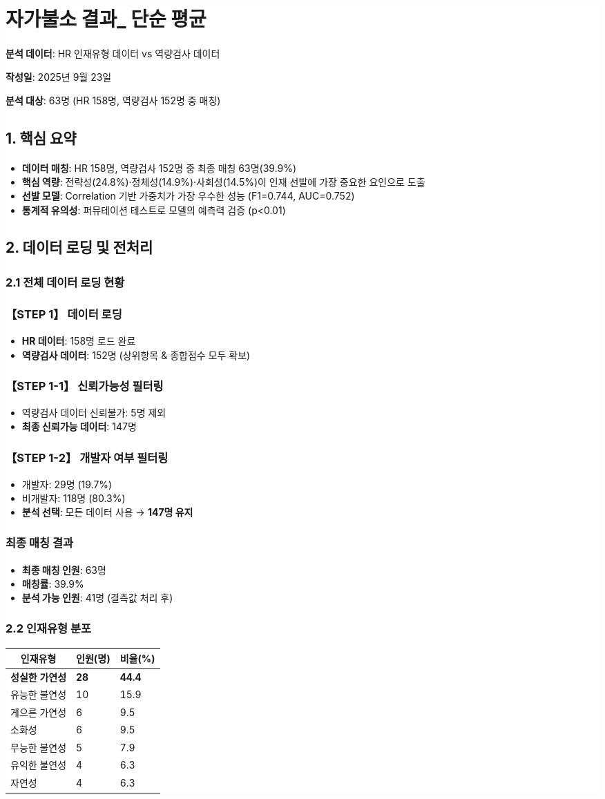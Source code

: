 # 자가불소 결과_ 단순 평균

**분석 데이터**: HR 인재유형 데이터 vs 역량검사 데이터

**작성일**: 2025년 9월 23일

**분석 대상**: 63명 (HR 158명, 역량검사 152명 중 매칭)

## 1. 핵심 요약

- **데이터 매칭**: HR 158명, 역량검사 152명 중 최종 매칭 63명(39.9%)
- **핵심 역량**: 전략성(24.8%)·정체성(14.9%)·사회성(14.5%)이 인재 선발에 가장 중요한 요인으로 도출
- **선발 모델**: Correlation 기반 가중치가 가장 우수한 성능 (F1=0.744, AUC=0.752)
- **통계적 유의성**: 퍼뮤테이션 테스트로 모델의 예측력 검증 (p<0.01)

## 2. 데이터 로딩 및 전처리

### 2.1 전체 데이터 로딩 현황

### 【STEP 1】 데이터 로딩

- **HR 데이터**: 158명 로드 완료
- **역량검사 데이터**: 152명 (상위항목 & 종합점수 모두 확보)

### 【STEP 1-1】 신뢰가능성 필터링

- 역량검사 데이터 신뢰불가: 5명 제외
- **최종 신뢰가능 데이터**: 147명

### 【STEP 1-2】 개발자 여부 필터링

- 개발자: 29명 (19.7%)
- 비개발자: 118명 (80.3%)
- **분석 선택**: 모든 데이터 사용 → **147명 유지**

### 최종 매칭 결과

- **최종 매칭 인원**: 63명
- **매칭률**: 39.9%
- **분석 가능 인원**: 41명 (결측값 처리 후)

### 2.2 인재유형 분포

| 인재유형 | 인원(명) | 비율(%) |
| --- | --- | --- |
| **성실한 가연성** | **28** | **44.4** |
| 유능한 불연성 | 10 | 15.9 |
| 게으른 가연성 | 6 | 9.5 |
| 소화성 | 6 | 9.5 |
| 무능한 불연성 | 5 | 7.9 |
| 유익한 불연성 | 4 | 6.3 |
| 자연성 | 4 | 6.3 |
